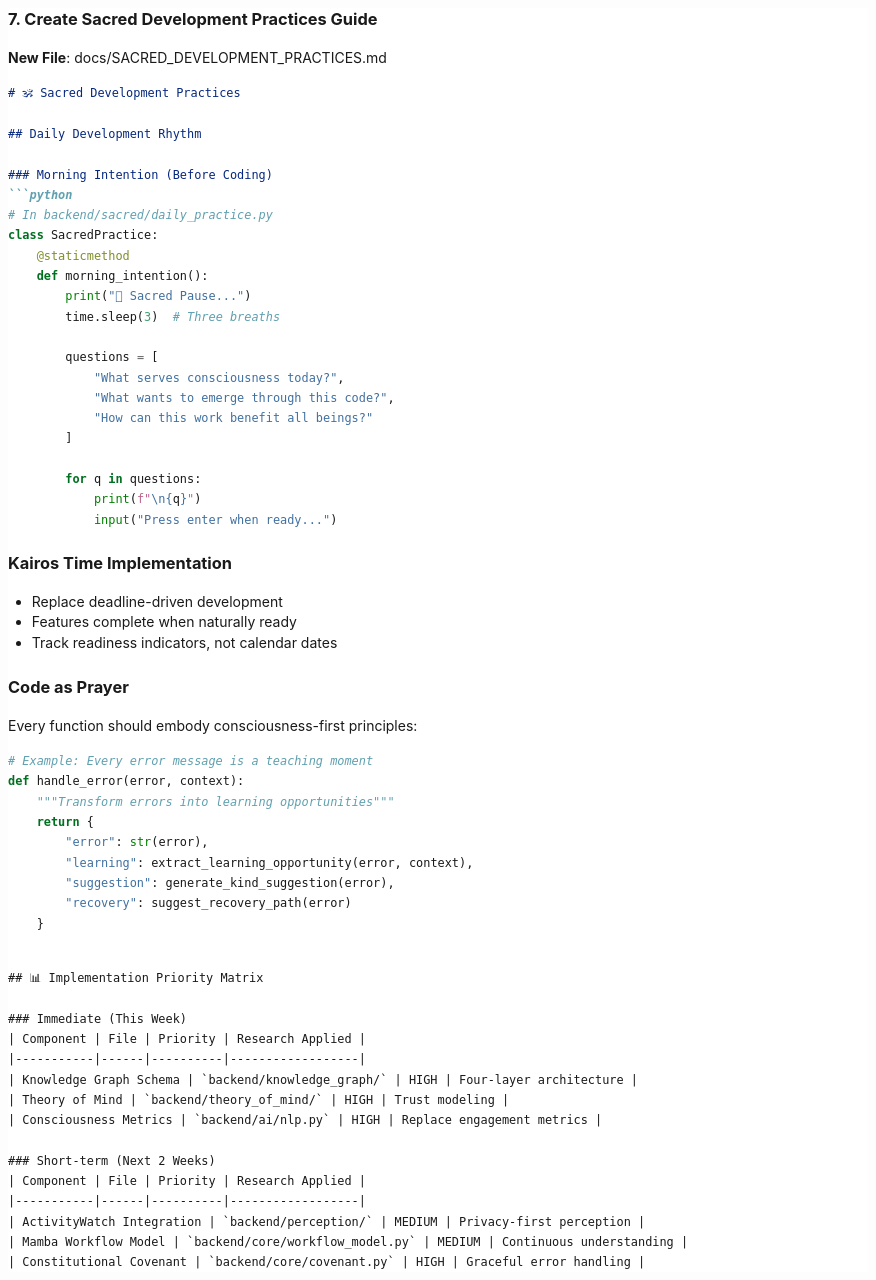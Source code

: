 ### 7. Create Sacred Development Practices Guide

**New File**: docs/SACRED_DEVELOPMENT_PRACTICES.md

```markdown
# 🕉️ Sacred Development Practices

## Daily Development Rhythm

### Morning Intention (Before Coding)
```python
# In backend/sacred/daily_practice.py
class SacredPractice:
    @staticmethod
    def morning_intention():
        print("🌅 Sacred Pause...")
        time.sleep(3)  # Three breaths
        
        questions = [
            "What serves consciousness today?",
            "What wants to emerge through this code?",
            "How can this work benefit all beings?"
        ]
        
        for q in questions:
            print(f"\n{q}")
            input("Press enter when ready...")
```

### Kairos Time Implementation
- Replace deadline-driven development
- Features complete when naturally ready
- Track readiness indicators, not calendar dates

### Code as Prayer
Every function should embody consciousness-first principles:
```python
# Example: Every error message is a teaching moment
def handle_error(error, context):
    """Transform errors into learning opportunities"""
    return {
        "error": str(error),
        "learning": extract_learning_opportunity(error, context),
        "suggestion": generate_kind_suggestion(error),
        "recovery": suggest_recovery_path(error)
    }
```
```

## 📊 Implementation Priority Matrix

### Immediate (This Week)
| Component | File | Priority | Research Applied |
|-----------|------|----------|------------------|
| Knowledge Graph Schema | `backend/knowledge_graph/` | HIGH | Four-layer architecture |
| Theory of Mind | `backend/theory_of_mind/` | HIGH | Trust modeling |
| Consciousness Metrics | `backend/ai/nlp.py` | HIGH | Replace engagement metrics |

### Short-term (Next 2 Weeks)
| Component | File | Priority | Research Applied |
|-----------|------|----------|------------------|
| ActivityWatch Integration | `backend/perception/` | MEDIUM | Privacy-first perception |
| Mamba Workflow Model | `backend/core/workflow_model.py` | MEDIUM | Continuous understanding |
| Constitutional Covenant | `backend/core/covenant.py` | HIGH | Graceful error handling |
```